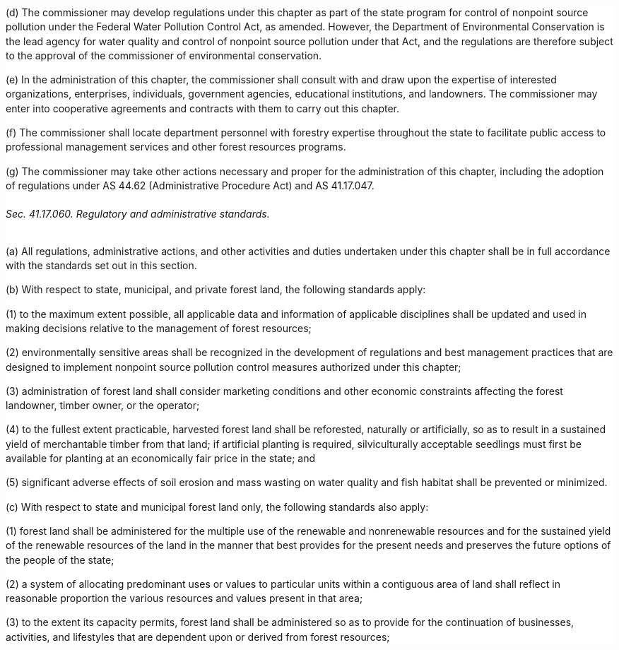 (d) The commissioner may develop regulations under this chapter as part of the state program for control of nonpoint source pollution under the Federal Water Pollution Control Act, as amended. However, the Department of Environmental Conservation is the lead agency for water quality and control of nonpoint source pollution under that Act, and the regulations are therefore subject to the approval of the commissioner of environmental conservation.

(e) In the administration of this chapter, the commissioner shall consult with and draw upon the expertise of interested organizations, enterprises, individuals, government agencies, educational institutions, and landowners. The commissioner may enter into cooperative agreements and contracts with them to carry out this chapter.

(f) The commissioner shall locate department personnel with forestry expertise throughout the state to facilitate public access to professional management services and other forest resources programs.

(g) The commissioner may take other actions necessary and proper for the administration of this chapter, including the adoption of regulations under AS 44.62 (Administrative Procedure Act) and AS 41.17.047.

###### Sec. 41.17.060.   Regulatory and administrative standards.

(a) All regulations, administrative actions, and other activities and duties undertaken under this chapter shall be in full accordance with the standards set out in this section.

(b) With respect to state, municipal, and private forest land, the following standards apply:

(1) to the maximum extent possible, all applicable data and information of applicable disciplines shall be updated and used in making decisions relative to the management of forest resources;

(2) environmentally sensitive areas shall be recognized in the development of regulations and best management practices that are designed to implement nonpoint source pollution control measures authorized under this chapter;

(3) administration of forest land shall consider marketing conditions and other economic constraints affecting the forest landowner, timber owner, or the operator;

(4) to the fullest extent practicable, harvested forest land shall be reforested, naturally or artificially, so as to result in a sustained yield of merchantable timber from that land; if artificial planting is required, silviculturally acceptable seedlings must first be available for planting at an economically fair price in the state; and

(5) significant adverse effects of soil erosion and mass wasting on water quality and fish habitat shall be prevented or minimized.

(c) With respect to state and municipal forest land only, the following standards also apply:

(1) forest land shall be administered for the multiple use of the renewable and nonrenewable resources and for the sustained yield of the renewable resources of the land in the manner that best provides for the present needs and preserves the future options of the people of the state;

(2) a system of allocating predominant uses or values to particular units within a contiguous area of land shall reflect in reasonable proportion the various resources and values present in that area;

(3) to the extent its capacity permits, forest land shall be administered so as to provide for the continuation of businesses, activities, and lifestyles that are dependent upon or derived from forest resources;
